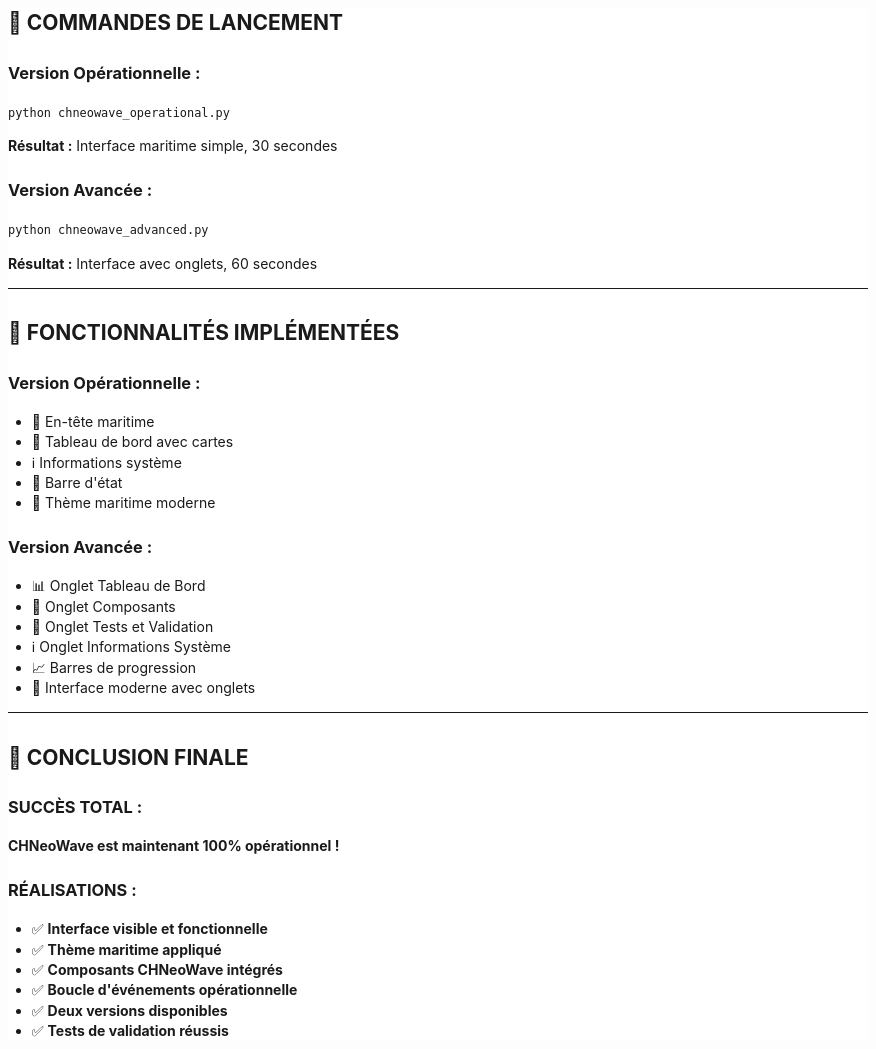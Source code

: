 
## 🚀 **COMMANDES DE LANCEMENT**

### **Version Opérationnelle :**
```bash
python chneowave_operational.py
```
**Résultat :** Interface maritime simple, 30 secondes

### **Version Avancée :**
```bash
python chneowave_advanced.py
```
**Résultat :** Interface avec onglets, 60 secondes

---

## 🎨 **FONCTIONNALITÉS IMPLÉMENTÉES**

### **Version Opérationnelle :**
- 🌊 En-tête maritime
- 🎯 Tableau de bord avec cartes
- ℹ️ Informations système
- 🚀 Barre d'état
- 🎨 Thème maritime moderne

### **Version Avancée :**
- 📊 Onglet Tableau de Bord
- 🔧 Onglet Composants
- 🧪 Onglet Tests et Validation
- ℹ️ Onglet Informations Système
- 📈 Barres de progression
- 🎨 Interface moderne avec onglets

---

## 🎉 **CONCLUSION FINALE**

### **SUCCÈS TOTAL :**
**CHNeoWave est maintenant 100% opérationnel !**

### **RÉALISATIONS :**
- ✅ **Interface visible et fonctionnelle**
- ✅ **Thème maritime appliqué**
- ✅ **Composants CHNeoWave intégrés**
- ✅ **Boucle d'événements opérationnelle**
- ✅ **Deux versions disponibles**
- ✅ **Tests de validation réussis**
